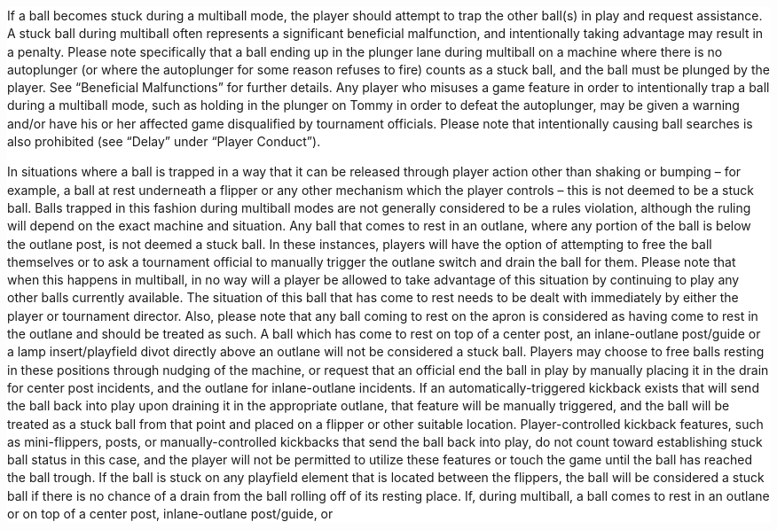 If a ball becomes stuck during a multiball mode, the player should attempt to trap the other ball(s) in play and
request assistance. A stuck ball during multiball often represents a significant beneficial malfunction, and
intentionally taking advantage may result in a penalty. Please note specifically that a ball ending up in the plunger
lane during multiball on a machine where there is no autoplunger (or where the autoplunger for some reason
refuses to fire) counts as a stuck ball, and the ball must be plunged by the player. See “Beneficial Malfunctions” for
further details.
Any player who misuses a game feature in order to intentionally trap a ball during a multiball mode, such as holding
in the plunger on Tommy in order to defeat the autoplunger, may be given a warning and/or have his or her affected
game disqualified by tournament officials. Please note that intentionally causing ball searches is also prohibited
(see “Delay” under “Player Conduct”).


In situations where a ball is trapped in a way that it can be released through player action other than shaking or
bumping – for example, a ball at rest underneath a flipper or any other mechanism which the player controls – this
is not deemed to be a stuck ball. Balls trapped in this fashion during multiball modes are not generally considered
to be a rules violation, although the ruling will depend on the exact machine and situation.
Any ball that comes to rest in an outlane, where any portion of the ball is below the outlane post, is not deemed a
stuck ball. In these instances, players will have the option of attempting to free the ball themselves or to ask a
tournament official to manually trigger the outlane switch and drain the ball for them. Please note that when this
happens in multiball, in no way will a player be allowed to take advantage of this situation by continuing to play any
other balls currently available. The situation of this ball that has come to rest needs to be dealt with immediately by
either the player or tournament director. Also, please note that any ball coming to rest on the apron is considered as
having come to rest in the outlane and should be treated as such.
A ball which has come to rest on top of a center post, an inlane-outlane post/guide or a lamp insert/playfield divot
directly above an outlane will not be considered a stuck ball. Players may choose to free balls resting in these
positions through nudging of the machine, or request that an official end the ball in play by manually placing it in
the drain for center post incidents, and the outlane for inlane-outlane incidents. If an automatically-triggered
kickback exists that will send the ball back into play upon draining it in the appropriate outlane, that feature will be
manually triggered, and the ball will be treated as a stuck ball from that point and placed on a flipper or other
suitable location. Player-controlled kickback features, such as mini-flippers, posts, or manually-controlled kickbacks
that send the ball back into play, do not count toward establishing stuck ball status in this case, and the player will
not be permitted to utilize these features or touch the game until the ball has reached the ball trough. If the ball is
stuck on any playfield element that is located between the flippers, the ball will be considered a stuck ball if there is
no chance of a drain from the ball rolling off of its resting place.
If, during multiball, a ball comes to rest in an outlane or on top of a center post, inlane-outlane post/guide, or